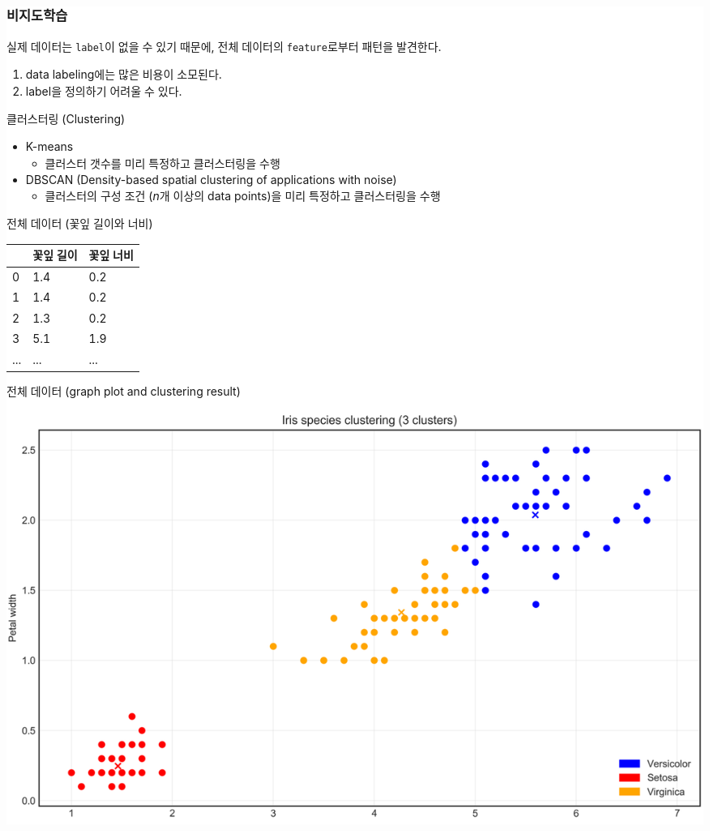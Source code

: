 ### 비지도학습
실제 데이터는 `label`이 없을 수 있기 때문에, 전체 데이터의 `feature`로부터 패턴을 발견한다.
1. data labeling에는 많은 비용이 소모된다.
2. label을 정의하기 어려울 수 있다.

클러스터링 (Clustering)
- K-means
    - 클러스터 갯수를 미리 특정하고 클러스터링을 수행
- DBSCAN (Density-based spatial clustering of applications with noise)
    - 클러스터의 구성 조건 ($n$개 이상의 data points)을 미리 특정하고 클러스터링을 수행

전체 데이터 (꽃잎 길이와 너비)

||꽃잎 길이|꽃잎 너비|
|---|---|---|
|0|1.4|0.2|
|1|1.4|0.2|
|2|1.3|0.2|
|3|5.1|1.9|
|...|...|...|

전체 데이터 (graph plot and clustering result)

![ml_5](../../../assets/images/2022-02-20-image-5.png)
